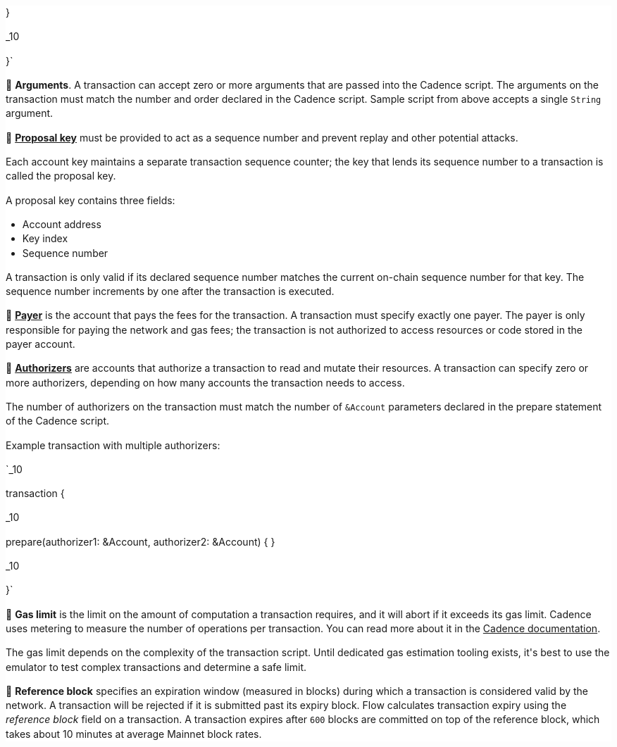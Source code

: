 }

_10

}`

📖 **Arguments**. A transaction can accept zero or more arguments that are passed into the Cadence script. The arguments on the transaction must match the number and order declared in the Cadence script. Sample script from above accepts a single `String` argument.

📖 **[Proposal key](/build/basics/transactions#proposal-key)** must be provided to act as a sequence number and prevent replay and other potential attacks.

Each account key maintains a separate transaction sequence counter; the key that lends its sequence number to a transaction is called the proposal key.

A proposal key contains three fields:

* Account address
* Key index
* Sequence number

A transaction is only valid if its declared sequence number matches the current on-chain sequence number for that key. The sequence number increments by one after the transaction is executed.

📖 **[Payer](/build/basics/transactions#signer-roles)** is the account that pays the fees for the transaction. A transaction must specify exactly one payer. The payer is only responsible for paying the network and gas fees; the transaction is not authorized to access resources or code stored in the payer account.

📖 **[Authorizers](/build/basics/transactions#signer-roles)** are accounts that authorize a transaction to read and mutate their resources. A transaction can specify zero or more authorizers, depending on how many accounts the transaction needs to access.

The number of authorizers on the transaction must match the number of `&Account` parameters declared in the prepare statement of the Cadence script.

Example transaction with multiple authorizers:

`_10

transaction {

_10

prepare(authorizer1: &Account, authorizer2: &Account) { }

_10

}`

📖 **Gas limit** is the limit on the amount of computation a transaction requires, and it will abort if it exceeds its gas limit.
Cadence uses metering to measure the number of operations per transaction. You can read more about it in the [Cadence documentation](https://cadence-lang.org/docs).

The gas limit depends on the complexity of the transaction script. Until dedicated gas estimation tooling exists, it's best to use the emulator to test complex transactions and determine a safe limit.

📖 **Reference block** specifies an expiration window (measured in blocks) during which a transaction is considered valid by the network.
A transaction will be rejected if it is submitted past its expiry block. Flow calculates transaction expiry using the *reference block* field on a transaction.
A transaction expires after `600` blocks are committed on top of the reference block, which takes about 10 minutes at average Mainnet block rates.

